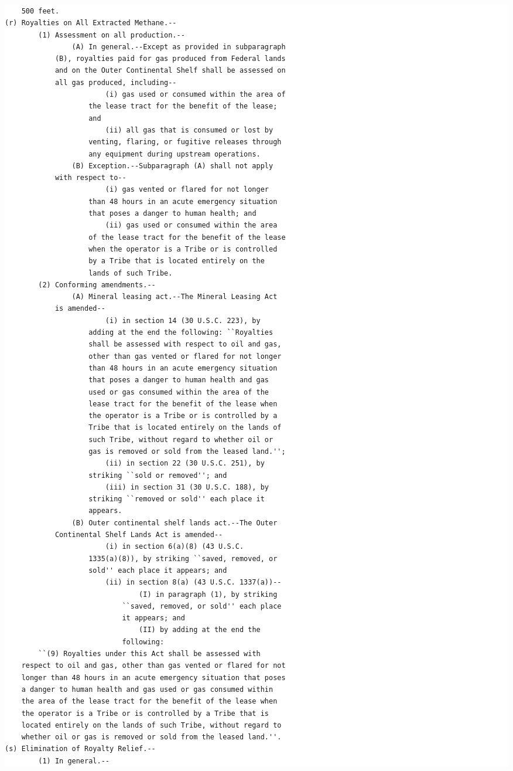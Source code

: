         500 feet.
    (r) Royalties on All Extracted Methane.--
            (1) Assessment on all production.--
                    (A) In general.--Except as provided in subparagraph 
                (B), royalties paid for gas produced from Federal lands 
                and on the Outer Continental Shelf shall be assessed on 
                all gas produced, including--
                            (i) gas used or consumed within the area of 
                        the lease tract for the benefit of the lease; 
                        and
                            (ii) all gas that is consumed or lost by 
                        venting, flaring, or fugitive releases through 
                        any equipment during upstream operations.
                    (B) Exception.--Subparagraph (A) shall not apply 
                with respect to--
                            (i) gas vented or flared for not longer 
                        than 48 hours in an acute emergency situation 
                        that poses a danger to human health; and
                            (ii) gas used or consumed within the area 
                        of the lease tract for the benefit of the lease 
                        when the operator is a Tribe or is controlled 
                        by a Tribe that is located entirely on the 
                        lands of such Tribe.
            (2) Conforming amendments.--
                    (A) Mineral leasing act.--The Mineral Leasing Act 
                is amended--
                            (i) in section 14 (30 U.S.C. 223), by 
                        adding at the end the following: ``Royalties 
                        shall be assessed with respect to oil and gas, 
                        other than gas vented or flared for not longer 
                        than 48 hours in an acute emergency situation 
                        that poses a danger to human health and gas 
                        used or gas consumed within the area of the 
                        lease tract for the benefit of the lease when 
                        the operator is a Tribe or is controlled by a 
                        Tribe that is located entirely on the lands of 
                        such Tribe, without regard to whether oil or 
                        gas is removed or sold from the leased land.'';
                            (ii) in section 22 (30 U.S.C. 251), by 
                        striking ``sold or removed''; and
                            (iii) in section 31 (30 U.S.C. 188), by 
                        striking ``removed or sold'' each place it 
                        appears.
                    (B) Outer continental shelf lands act.--The Outer 
                Continental Shelf Lands Act is amended--
                            (i) in section 6(a)(8) (43 U.S.C. 
                        1335(a)(8)), by striking ``saved, removed, or 
                        sold'' each place it appears; and
                            (ii) in section 8(a) (43 U.S.C. 1337(a))--
                                    (I) in paragraph (1), by striking 
                                ``saved, removed, or sold'' each place 
                                it appears; and
                                    (II) by adding at the end the 
                                following:
            ``(9) Royalties under this Act shall be assessed with 
        respect to oil and gas, other than gas vented or flared for not 
        longer than 48 hours in an acute emergency situation that poses 
        a danger to human health and gas used or gas consumed within 
        the area of the lease tract for the benefit of the lease when 
        the operator is a Tribe or is controlled by a Tribe that is 
        located entirely on the lands of such Tribe, without regard to 
        whether oil or gas is removed or sold from the leased land.''.
    (s) Elimination of Royalty Relief.--
            (1) In general.--